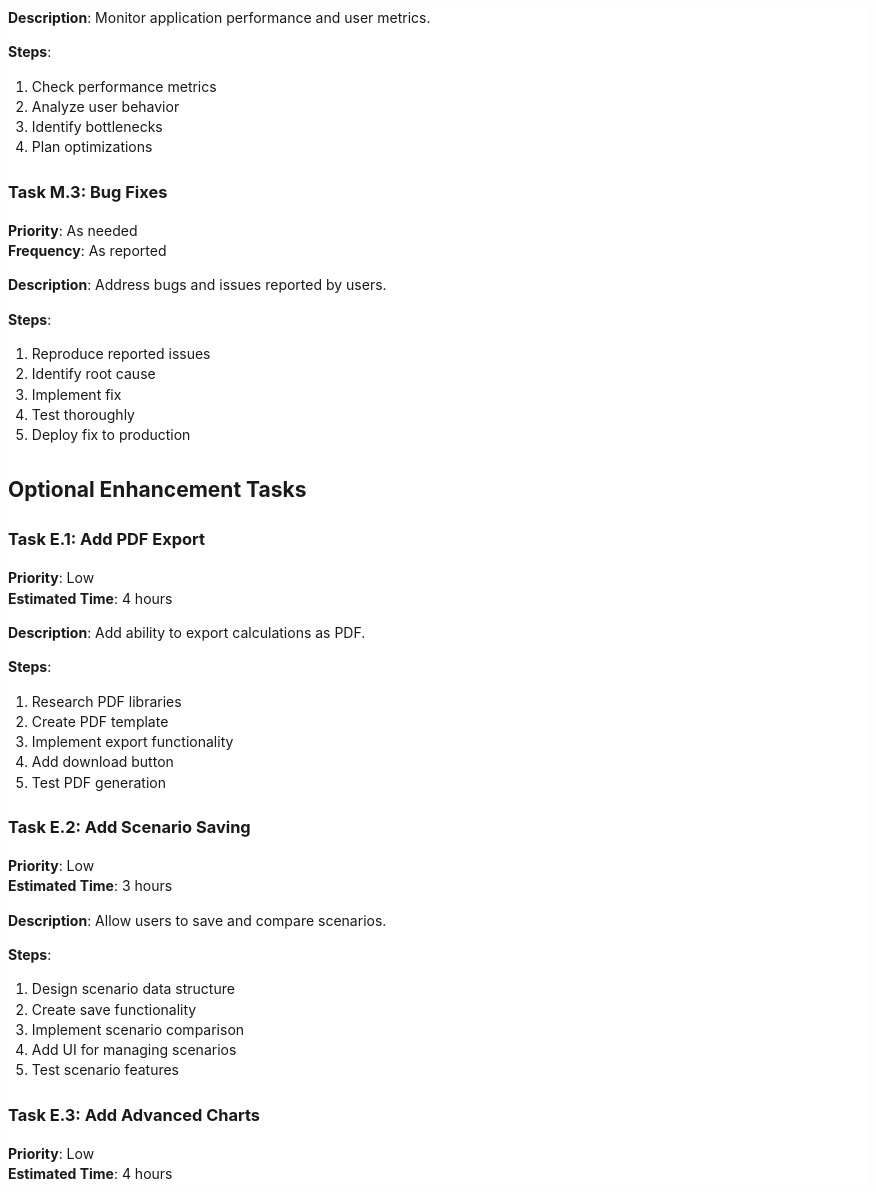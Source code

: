 **Description**: Monitor application performance and user metrics.

**Steps**:
1. Check performance metrics
2. Analyze user behavior
3. Identify bottlenecks
4. Plan optimizations

### Task M.3: Bug Fixes
**Priority**: As needed  
**Frequency**: As reported  

**Description**: Address bugs and issues reported by users.

**Steps**:
1. Reproduce reported issues
2. Identify root cause
3. Implement fix
4. Test thoroughly
5. Deploy fix to production

## Optional Enhancement Tasks

### Task E.1: Add PDF Export
**Priority**: Low  
**Estimated Time**: 4 hours  

**Description**: Add ability to export calculations as PDF.

**Steps**:
1. Research PDF libraries
2. Create PDF template
3. Implement export functionality
4. Add download button
5. Test PDF generation

### Task E.2: Add Scenario Saving
**Priority**: Low  
**Estimated Time**: 3 hours  

**Description**: Allow users to save and compare scenarios.

**Steps**:
1. Design scenario data structure
2. Create save functionality
3. Implement scenario comparison
4. Add UI for managing scenarios
5. Test scenario features

### Task E.3: Add Advanced Charts
**Priority**: Low  
**Estimated Time**: 4 hours  
